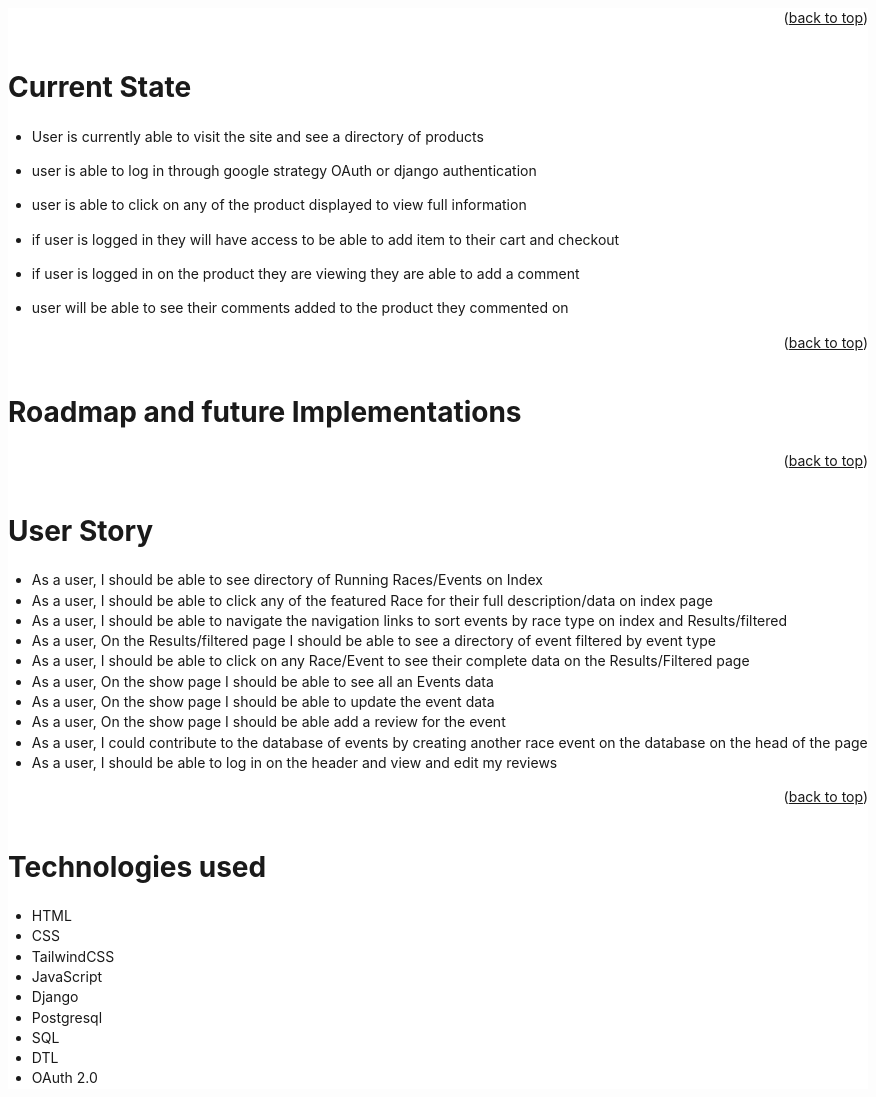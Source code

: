 <p align="right">(<a href="#top">back to top</a>)</p>

# Current State

- User is currently able to visit the site and see a directory of products

- user is able to log in through google strategy OAuth or django authentication

- user is able to click on any of the product displayed to view full information

- if user is logged in they will have access to be able to add item to their cart and checkout

- if user is logged in on the product they are viewing they are able to add a comment

- user will be able to see their comments added to the product they commented on

<p align="right">(<a href="#top">back to top</a>)</p>

# Roadmap and future Implementations

```
```


<p align="right">(<a href="#top">back to top</a>)</p>

# User Story

- As a user, I should be able to see directory of Running Races/Events on Index
- As a user, I should be able to click any of the featured Race for their full description/data on index page
- As a user, I should be able to navigate the navigation links to sort events by race type on index and Results/filtered
- As a user, On the Results/filtered page I should be able to see a directory of event filtered by event type
- As a user, I should be able to click on any Race/Event to see their complete data on the Results/Filtered page
- As a user, On the show page I should be able to see all an Events data
- As a user, On the show page I should be able to update the event data
- As a user, On the show page I should be able add a review for the event
- As a user, I could contribute to the database of events by creating another race event on the database on the head of the page
- As a user, I should be able to log in  on the header and view and edit my reviews

<p align="right">(<a href="#top">back to top</a>)</p>

# Technologies used

- HTML
- CSS
- TailwindCSS
- JavaScript
- Django
- Postgresql
- SQL
- DTL
- OAuth 2.0
